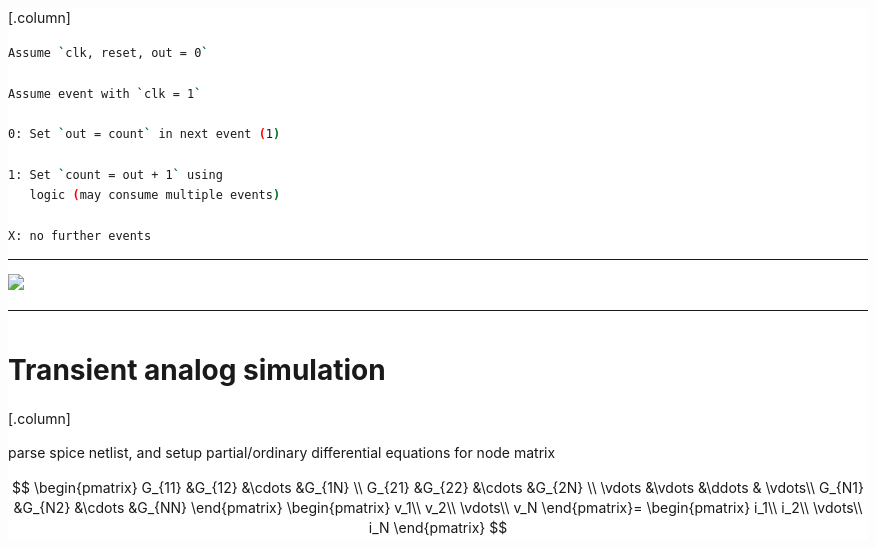 [.column]





```bash 
Assume `clk, reset, out = 0`

Assume event with `clk = 1`

0: Set `out = count` in next event (1)

1: Set `count = out + 1` using 
   logic (may consume multiple events) 

X: no further events
```
---




![](../media/sv_counter.png)


---

# Transient analog simulation 


[.column]


parse spice netlist, and setup partial/ordinary differential equations for node matrix



$$
\begin{pmatrix}
G_{11} &G_{12}  &\cdots  &G_{1N} \\ 
G_{21} &G_{22}  &\cdots  &G_{2N} \\ 
\vdots &\vdots  &\ddots  & \vdots\\ 
G_{N1} &G_{N2}  &\cdots  &G_{NN} 
\end{pmatrix}
\begin{pmatrix}
v_1\\ 
v_2\\ 
\vdots\\ 
v_N
\end{pmatrix}=
\begin{pmatrix}
i_1\\ 
i_2\\ 
\vdots\\ 
i_N
\end{pmatrix}
$$
